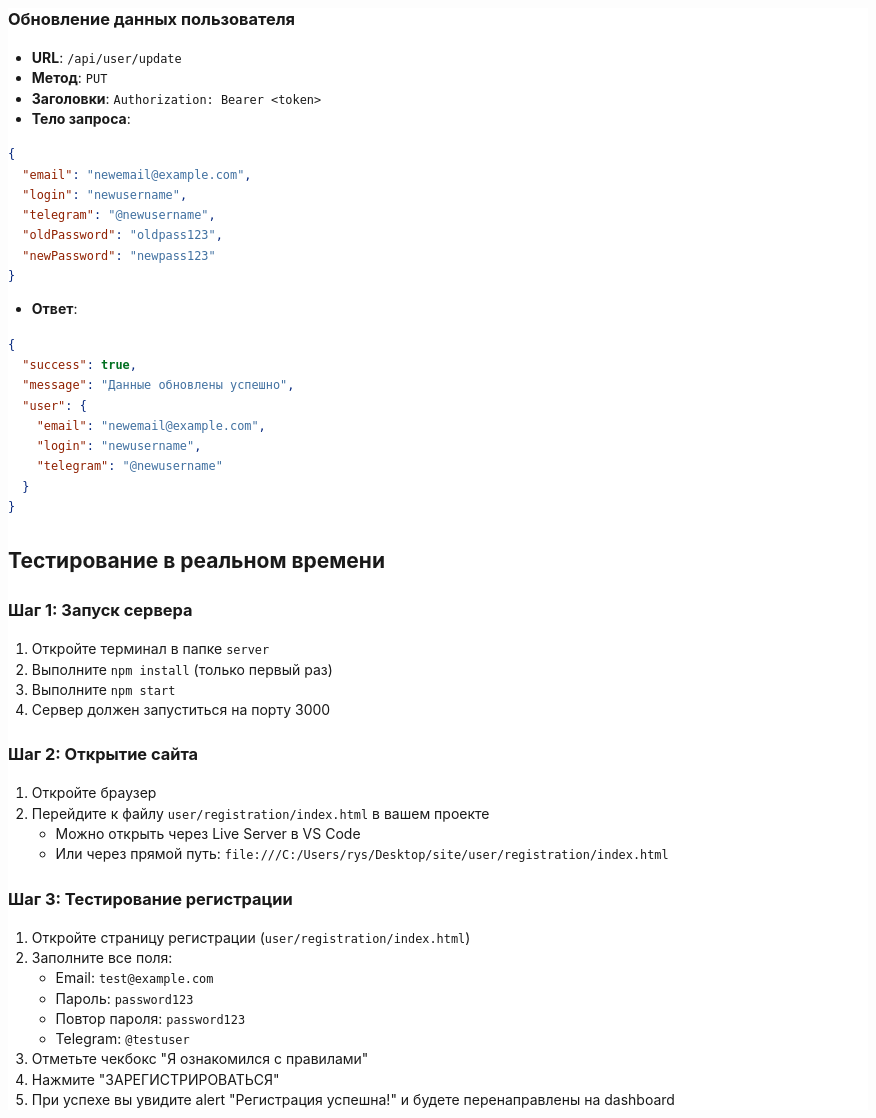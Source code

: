 ### Обновление данных пользователя
- **URL**: `/api/user/update`
- **Метод**: `PUT`
- **Заголовки**: `Authorization: Bearer <token>`
- **Тело запроса**:
```json
{
  "email": "newemail@example.com",
  "login": "newusername",
  "telegram": "@newusername",
  "oldPassword": "oldpass123",
  "newPassword": "newpass123"
}
```
- **Ответ**:
```json
{
  "success": true,
  "message": "Данные обновлены успешно",
  "user": {
    "email": "newemail@example.com",
    "login": "newusername",
    "telegram": "@newusername"
  }
}
```

## Тестирование в реальном времени

### Шаг 1: Запуск сервера

1. Откройте терминал в папке `server`
2. Выполните `npm install` (только первый раз)
3. Выполните `npm start`
4. Сервер должен запуститься на порту 3000

### Шаг 2: Открытие сайта

1. Откройте браузер
2. Перейдите к файлу `user/registration/index.html` в вашем проекте
   - Можно открыть через Live Server в VS Code
   - Или через прямой путь: `file:///C:/Users/rys/Desktop/site/user/registration/index.html`

### Шаг 3: Тестирование регистрации

1. Откройте страницу регистрации (`user/registration/index.html`)
2. Заполните все поля:
   - Email: `test@example.com`
   - Пароль: `password123`
   - Повтор пароля: `password123`
   - Telegram: `@testuser`
3. Отметьте чекбокс "Я ознакомился с правилами"
4. Нажмите "ЗАРЕГИСТРИРОВАТЬСЯ"
5. При успехе вы увидите alert "Регистрация успешна!" и будете перенаправлены на dashboard
